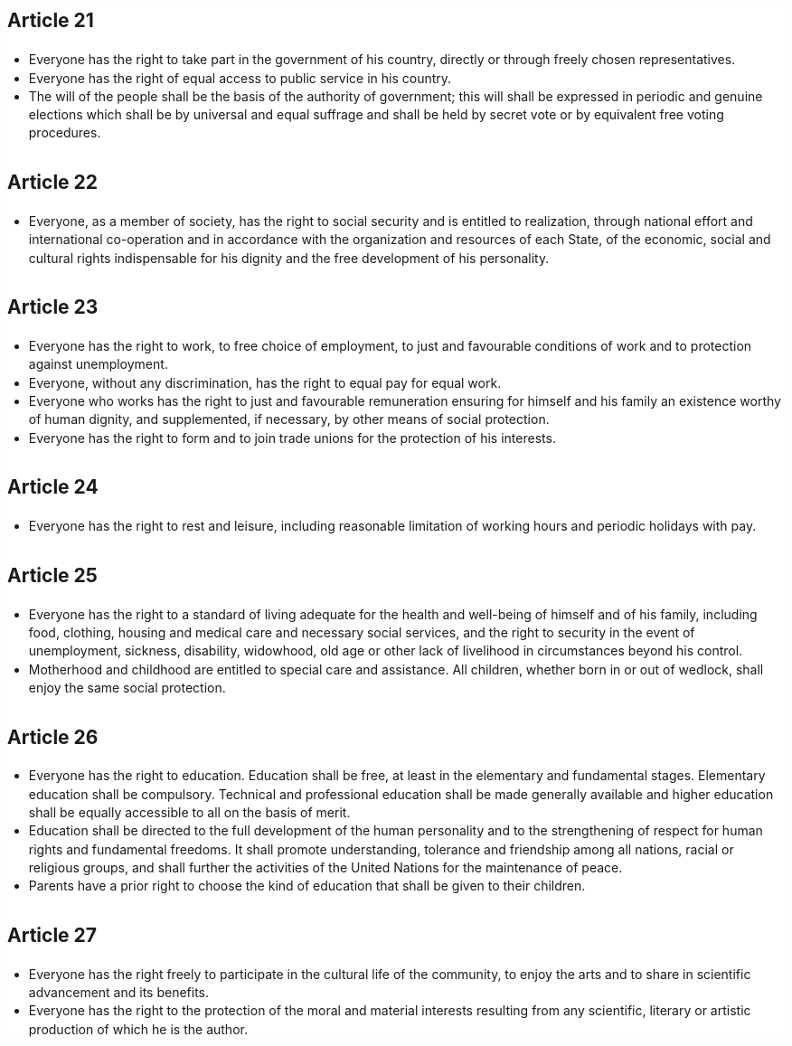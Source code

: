 ## Article 21
* Everyone has the right to take part in the government of his country, directly or through freely chosen representatives.
* Everyone has the right of equal access to public service in his country.
* The will of the people shall be the basis of the authority of government; this will shall be expressed in periodic and genuine elections which shall be by universal and equal suffrage and shall be held by secret vote or by equivalent free voting procedures.

## Article 22
* Everyone, as a member of society, has the right to social security and is entitled to realization, through national effort and international co-operation and in accordance with the organization and resources of each State, of the economic, social and cultural rights indispensable for his dignity and the free development of his personality.

## Article 23
* Everyone has the right to work, to free choice of employment, to just and favourable conditions of work and to protection against unemployment.
* Everyone, without any discrimination, has the right to equal pay for equal work.
* Everyone who works has the right to just and favourable remuneration ensuring for himself and his family an existence worthy of human dignity, and supplemented, if necessary, by other means of social protection.
* Everyone has the right to form and to join trade unions for the protection of his interests.

## Article 24
* Everyone has the right to rest and leisure, including reasonable limitation of working hours and periodic holidays with pay.

## Article 25
* Everyone has the right to a standard of living adequate for the health and well-being of himself and of his family, including food, clothing, housing and medical care and necessary social services, and the right to security in the event of unemployment, sickness, disability, widowhood, old age or other lack of livelihood in circumstances beyond his control.
* Motherhood and childhood are entitled to special care and assistance. All children, whether born in or out of wedlock, shall enjoy the same social protection.

## Article 26
* Everyone has the right to education. Education shall be free, at least in the elementary and fundamental stages. Elementary education shall be compulsory. Technical and professional education shall be made generally available and higher education shall be equally accessible to all on the basis of merit.
* Education shall be directed to the full development of the human personality and to the strengthening of respect for human rights and fundamental freedoms. It shall promote understanding, tolerance and friendship among all nations, racial or religious groups, and shall further the activities of the United Nations for the maintenance of peace.
* Parents have a prior right to choose the kind of education that shall be given to their children.

## Article 27
* Everyone has the right freely to participate in the cultural life of the community, to enjoy the arts and to share in scientific advancement and its benefits.
* Everyone has the right to the protection of the moral and material interests resulting from any scientific, literary or artistic production of which he is the author.
